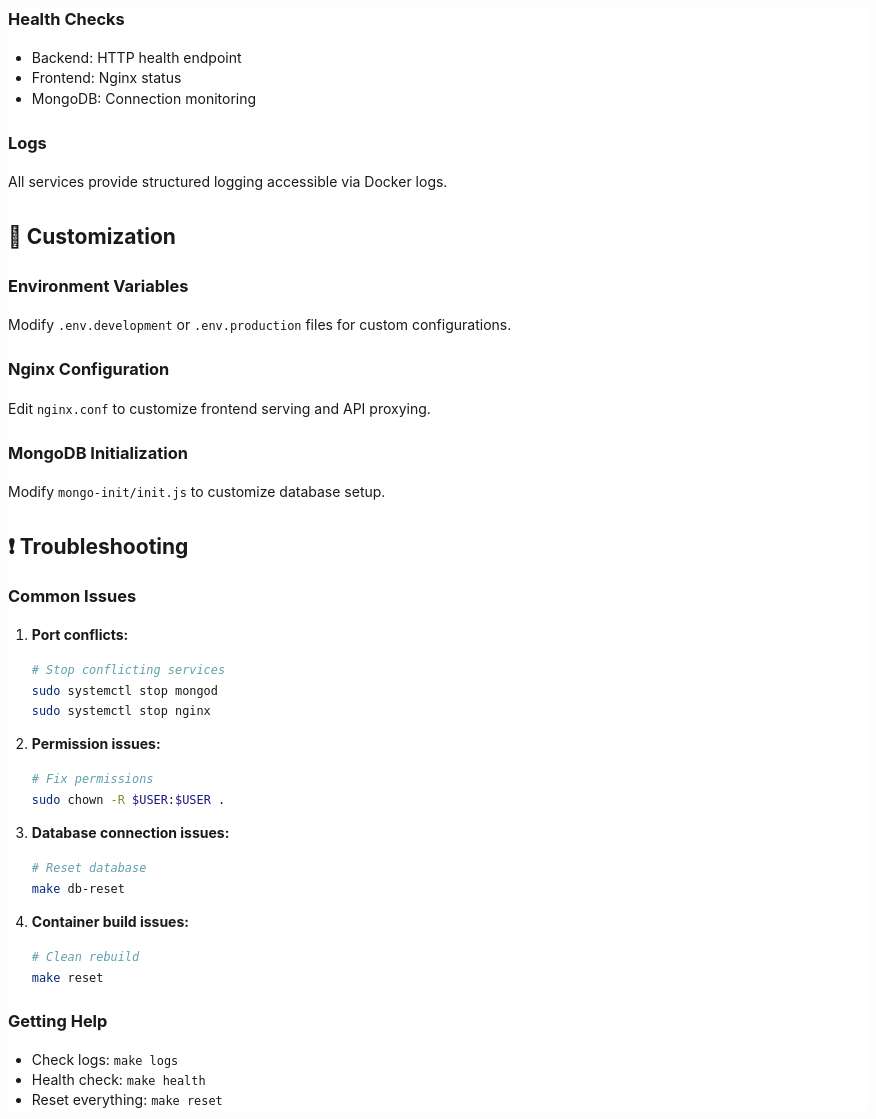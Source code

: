 ### Health Checks
- Backend: HTTP health endpoint
- Frontend: Nginx status
- MongoDB: Connection monitoring

### Logs
All services provide structured logging accessible via Docker logs.

## 🔧 Customization

### Environment Variables
Modify `.env.development` or `.env.production` files for custom configurations.

### Nginx Configuration
Edit `nginx.conf` to customize frontend serving and API proxying.

### MongoDB Initialization
Modify `mongo-init/init.js` to customize database setup.

## ❗ Troubleshooting

### Common Issues

1. **Port conflicts:**
   ```bash
   # Stop conflicting services
   sudo systemctl stop mongod
   sudo systemctl stop nginx
   ```

2. **Permission issues:**
   ```bash
   # Fix permissions
   sudo chown -R $USER:$USER .
   ```

3. **Database connection issues:**
   ```bash
   # Reset database
   make db-reset
   ```

4. **Container build issues:**
   ```bash
   # Clean rebuild
   make reset
   ```

### Getting Help
- Check logs: `make logs`
- Health check: `make health`
- Reset everything: `make reset`
